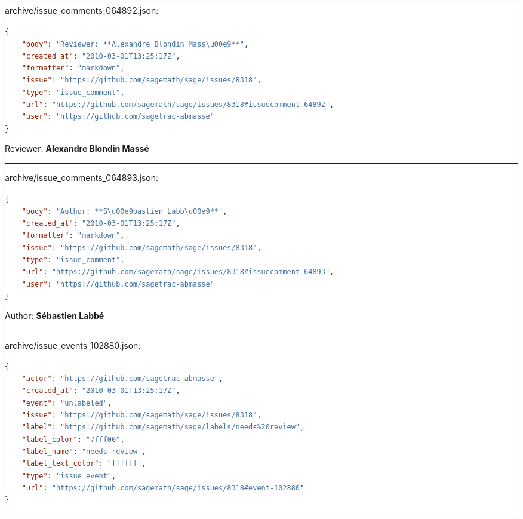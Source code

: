 archive/issue_comments_064892.json:
```json
{
    "body": "Reviewer: **Alexandre Blondin Mass\u00e9**",
    "created_at": "2010-03-01T13:25:17Z",
    "formatter": "markdown",
    "issue": "https://github.com/sagemath/sage/issues/8318",
    "type": "issue_comment",
    "url": "https://github.com/sagemath/sage/issues/8318#issuecomment-64892",
    "user": "https://github.com/sagetrac-abmasse"
}
```

Reviewer: **Alexandre Blondin Massé**



---

archive/issue_comments_064893.json:
```json
{
    "body": "Author: **S\u00e9bastien Labb\u00e9**",
    "created_at": "2010-03-01T13:25:17Z",
    "formatter": "markdown",
    "issue": "https://github.com/sagemath/sage/issues/8318",
    "type": "issue_comment",
    "url": "https://github.com/sagemath/sage/issues/8318#issuecomment-64893",
    "user": "https://github.com/sagetrac-abmasse"
}
```

Author: **Sébastien Labbé**



---

archive/issue_events_102880.json:
```json
{
    "actor": "https://github.com/sagetrac-abmasse",
    "created_at": "2010-03-01T13:25:17Z",
    "event": "unlabeled",
    "issue": "https://github.com/sagemath/sage/issues/8318",
    "label": "https://github.com/sagemath/sage/labels/needs%20review",
    "label_color": "7fff00",
    "label_name": "needs review",
    "label_text_color": "ffffff",
    "type": "issue_event",
    "url": "https://github.com/sagemath/sage/issues/8318#event-102880"
}
```



---
